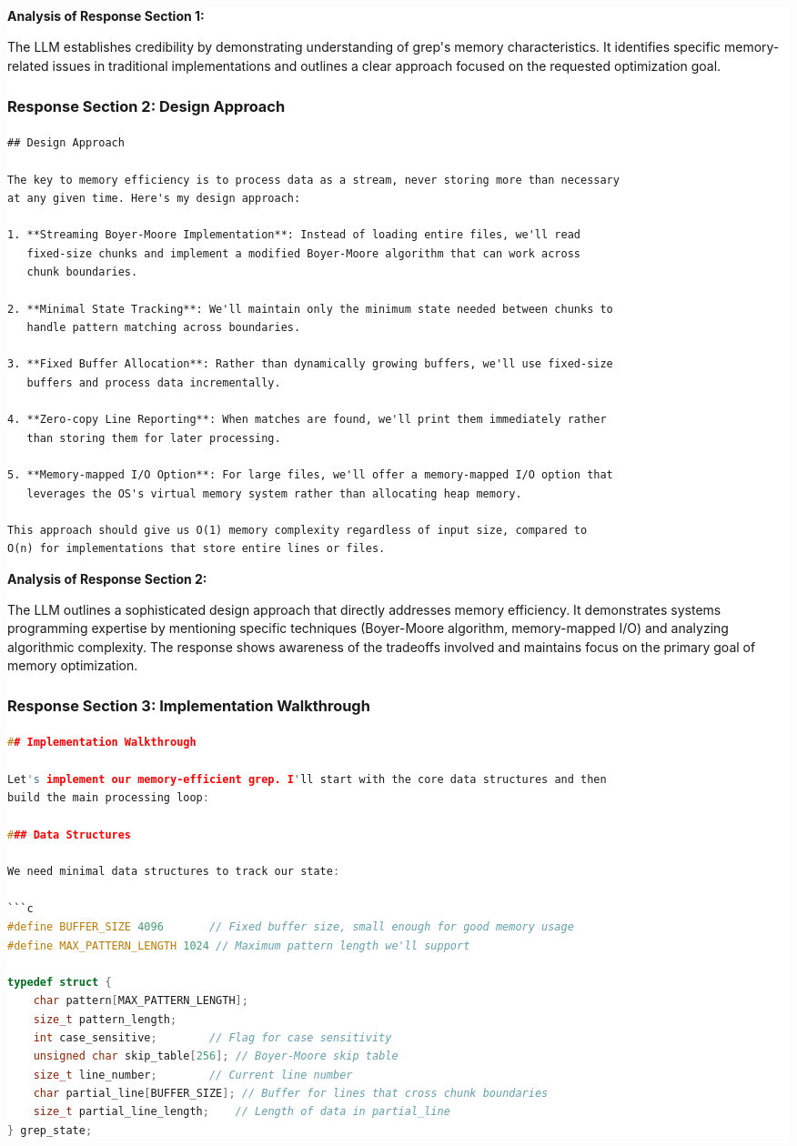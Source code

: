 **Analysis of Response Section 1:**

The LLM establishes credibility by demonstrating understanding of grep's memory characteristics. It identifies specific memory-related issues in traditional implementations and outlines a clear approach focused on the requested optimization goal.

### Response Section 2: Design Approach

```
## Design Approach

The key to memory efficiency is to process data as a stream, never storing more than necessary 
at any given time. Here's my design approach:

1. **Streaming Boyer-Moore Implementation**: Instead of loading entire files, we'll read 
   fixed-size chunks and implement a modified Boyer-Moore algorithm that can work across 
   chunk boundaries.

2. **Minimal State Tracking**: We'll maintain only the minimum state needed between chunks to 
   handle pattern matching across boundaries.

3. **Fixed Buffer Allocation**: Rather than dynamically growing buffers, we'll use fixed-size 
   buffers and process data incrementally.

4. **Zero-copy Line Reporting**: When matches are found, we'll print them immediately rather 
   than storing them for later processing.

5. **Memory-mapped I/O Option**: For large files, we'll offer a memory-mapped I/O option that 
   leverages the OS's virtual memory system rather than allocating heap memory.

This approach should give us O(1) memory complexity regardless of input size, compared to 
O(n) for implementations that store entire lines or files.
```

**Analysis of Response Section 2:**

The LLM outlines a sophisticated design approach that directly addresses memory efficiency. It demonstrates systems programming expertise by mentioning specific techniques (Boyer-Moore algorithm, memory-mapped I/O) and analyzing algorithmic complexity. The response shows awareness of the tradeoffs involved and maintains focus on the primary goal of memory optimization.

### Response Section 3: Implementation Walkthrough

```c
## Implementation Walkthrough

Let's implement our memory-efficient grep. I'll start with the core data structures and then 
build the main processing loop:

### Data Structures

We need minimal data structures to track our state:

```c
#define BUFFER_SIZE 4096       // Fixed buffer size, small enough for good memory usage
#define MAX_PATTERN_LENGTH 1024 // Maximum pattern length we'll support

typedef struct {
    char pattern[MAX_PATTERN_LENGTH];
    size_t pattern_length;
    int case_sensitive;        // Flag for case sensitivity
    unsigned char skip_table[256]; // Boyer-Moore skip table
    size_t line_number;        // Current line number
    char partial_line[BUFFER_SIZE]; // Buffer for lines that cross chunk boundaries
    size_t partial_line_length;    // Length of data in partial_line
} grep_state;
```